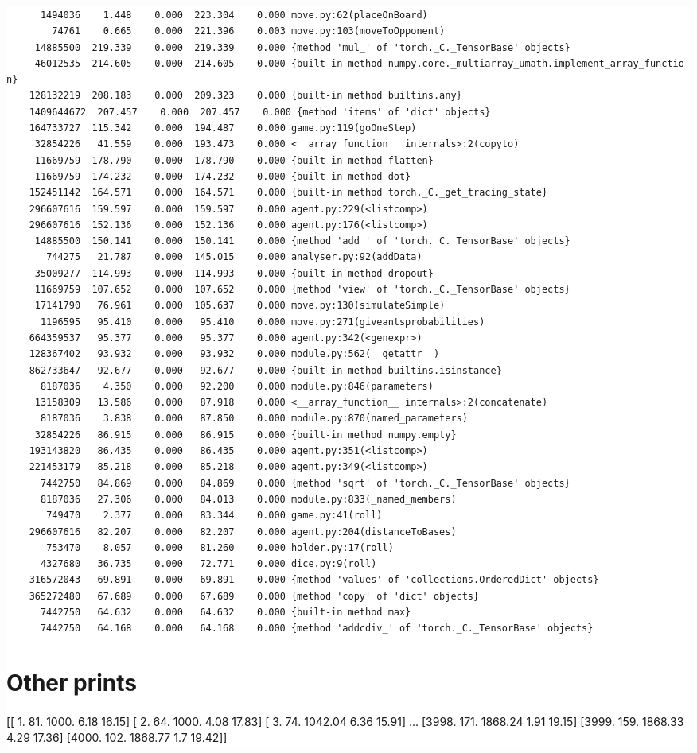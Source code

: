           1494036    1.448    0.000  223.304    0.000 move.py:62(placeOnBoard)
            74761    0.665    0.000  221.396    0.003 move.py:103(moveToOpponent)
         14885500  219.339    0.000  219.339    0.000 {method 'mul_' of 'torch._C._TensorBase' objects}
         46012535  214.605    0.000  214.605    0.000 {built-in method numpy.core._multiarray_umath.implement_array_function}
        128132219  208.183    0.000  209.323    0.000 {built-in method builtins.any}
        1409644672  207.457    0.000  207.457    0.000 {method 'items' of 'dict' objects}
        164733727  115.342    0.000  194.487    0.000 game.py:119(goOneStep)
         32854226   41.559    0.000  193.473    0.000 <__array_function__ internals>:2(copyto)
         11669759  178.790    0.000  178.790    0.000 {built-in method flatten}
         11669759  174.232    0.000  174.232    0.000 {built-in method dot}
        152451142  164.571    0.000  164.571    0.000 {built-in method torch._C._get_tracing_state}
        296607616  159.597    0.000  159.597    0.000 agent.py:229(<listcomp>)
        296607616  152.136    0.000  152.136    0.000 agent.py:176(<listcomp>)
         14885500  150.141    0.000  150.141    0.000 {method 'add_' of 'torch._C._TensorBase' objects}
           744275   21.787    0.000  145.015    0.000 analyser.py:92(addData)
         35009277  114.993    0.000  114.993    0.000 {built-in method dropout}
         11669759  107.652    0.000  107.652    0.000 {method 'view' of 'torch._C._TensorBase' objects}
         17141790   76.961    0.000  105.637    0.000 move.py:130(simulateSimple)
          1196595   95.410    0.000   95.410    0.000 move.py:271(giveantsprobabilities)
        664359537   95.377    0.000   95.377    0.000 agent.py:342(<genexpr>)
        128367402   93.932    0.000   93.932    0.000 module.py:562(__getattr__)
        862733647   92.677    0.000   92.677    0.000 {built-in method builtins.isinstance}
          8187036    4.350    0.000   92.200    0.000 module.py:846(parameters)
         13158309   13.586    0.000   87.918    0.000 <__array_function__ internals>:2(concatenate)
          8187036    3.838    0.000   87.850    0.000 module.py:870(named_parameters)
         32854226   86.915    0.000   86.915    0.000 {built-in method numpy.empty}
        193143820   86.435    0.000   86.435    0.000 agent.py:351(<listcomp>)
        221453179   85.218    0.000   85.218    0.000 agent.py:349(<listcomp>)
          7442750   84.869    0.000   84.869    0.000 {method 'sqrt' of 'torch._C._TensorBase' objects}
          8187036   27.306    0.000   84.013    0.000 module.py:833(_named_members)
           749470    2.377    0.000   83.344    0.000 game.py:41(roll)
        296607616   82.207    0.000   82.207    0.000 agent.py:204(distanceToBases)
           753470    8.057    0.000   81.260    0.000 holder.py:17(roll)
          4327680   36.735    0.000   72.771    0.000 dice.py:9(roll)
        316572043   69.891    0.000   69.891    0.000 {method 'values' of 'collections.OrderedDict' objects}
        365272480   67.689    0.000   67.689    0.000 {method 'copy' of 'dict' objects}
          7442750   64.632    0.000   64.632    0.000 {built-in method max}
          7442750   64.168    0.000   64.168    0.000 {method 'addcdiv_' of 'torch._C._TensorBase' objects}


# Other prints

[[   1.     81.   1000.      6.18   16.15]
 [   2.     64.   1000.      4.08   17.83]
 [   3.     74.   1042.04    6.36   15.91]
 ...
 [3998.    171.   1868.24    1.91   19.15]
 [3999.    159.   1868.33    4.29   17.36]
 [4000.    102.   1868.77    1.7    19.42]]
